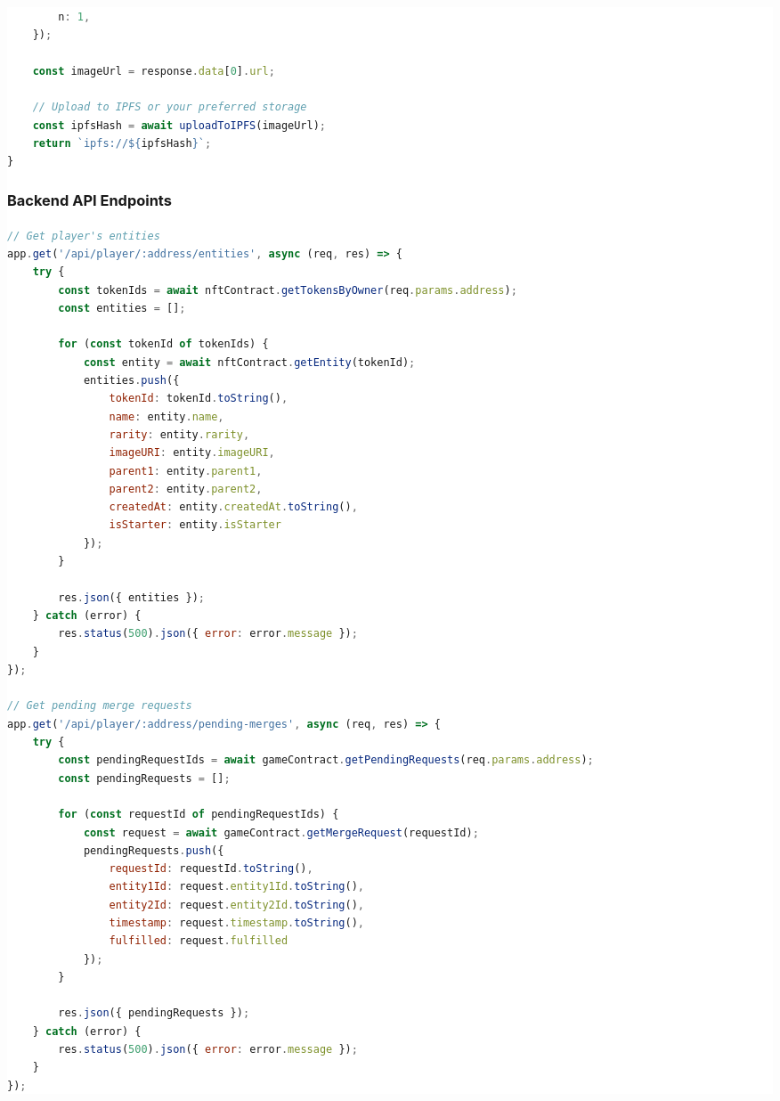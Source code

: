 ```javascript
        n: 1,
    });
    
    const imageUrl = response.data[0].url;
    
    // Upload to IPFS or your preferred storage
    const ipfsHash = await uploadToIPFS(imageUrl);
    return `ipfs://${ipfsHash}`;
}
```

### Backend API Endpoints

```javascript
// Get player's entities
app.get('/api/player/:address/entities', async (req, res) => {
    try {
        const tokenIds = await nftContract.getTokensByOwner(req.params.address);
        const entities = [];
        
        for (const tokenId of tokenIds) {
            const entity = await nftContract.getEntity(tokenId);
            entities.push({
                tokenId: tokenId.toString(),
                name: entity.name,
                rarity: entity.rarity,
                imageURI: entity.imageURI,
                parent1: entity.parent1,
                parent2: entity.parent2,
                createdAt: entity.createdAt.toString(),
                isStarter: entity.isStarter
            });
        }
        
        res.json({ entities });
    } catch (error) {
        res.status(500).json({ error: error.message });
    }
});

// Get pending merge requests
app.get('/api/player/:address/pending-merges', async (req, res) => {
    try {
        const pendingRequestIds = await gameContract.getPendingRequests(req.params.address);
        const pendingRequests = [];
        
        for (const requestId of pendingRequestIds) {
            const request = await gameContract.getMergeRequest(requestId);
            pendingRequests.push({
                requestId: requestId.toString(),
                entity1Id: request.entity1Id.toString(),
                entity2Id: request.entity2Id.toString(),
                timestamp: request.timestamp.toString(),
                fulfilled: request.fulfilled
            });
        }
        
        res.json({ pendingRequests });
    } catch (error) {
        res.status(500).json({ error: error.message });
    }
});

```